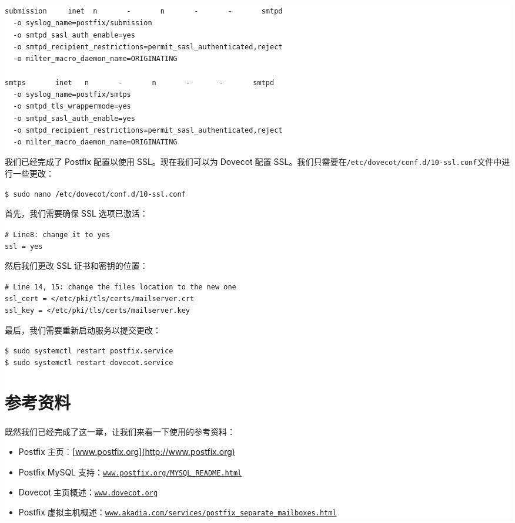 ```
submission     inet  n       -       n       -       -       smtpd
  -o syslog_name=postfix/submission
  -o smtpd_sasl_auth_enable=yes
  -o smtpd_recipient_restrictions=permit_sasl_authenticated,reject
  -o milter_macro_daemon_name=ORIGINATING

smtps       inet   n       -       n       -       -       smtpd
  -o syslog_name=postfix/smtps
  -o smtpd_tls_wrappermode=yes
  -o smtpd_sasl_auth_enable=yes
  -o smtpd_recipient_restrictions=permit_sasl_authenticated,reject
  -o milter_macro_daemon_name=ORIGINATING
```

我们已经完成了 Postfix 配置以使用 SSL。现在我们可以为 Dovecot 配置 SSL。我们只需要在`/etc/dovecot/conf.d/10-ssl.conf`文件中进行一些更改：

```
$ sudo nano /etc/dovecot/conf.d/10-ssl.conf

```

首先，我们需要确保 SSL 选项已激活：

```
# Line8: change it to yes 
ssl = yes
```

然后我们更改 SSL 证书和密钥的位置：

```
# Line 14, 15: change the files location to the new one
ssl_cert = </etc/pki/tls/certs/mailserver.crt
ssl_key = </etc/pki/tls/certs/mailserver.key
```

最后，我们需要重新启动服务以提交更改：

```
$ sudo systemctl restart postfix.service
$ sudo systemctl restart dovecot.service

```

# 参考资料

既然我们已经完成了这一章，让我们来看一下使用的参考资料：

+   Postfix 主页：[www.postfix.org](http://www.postfix.org)

+   Postfix MySQL 支持：[`www.postfix.org/MYSQL_README.html`](http://www.postfix.org/MYSQL_README.html)

+   Dovecot 主页概述：[`www.dovecot.org`](http://www.dovecot.org)

+   Postfix 虚拟主机概述：[`www.akadia.com/services/postfix_separate_mailboxes.html`](http://www.akadia.com/services/postfix_separate_mailboxes.html)
